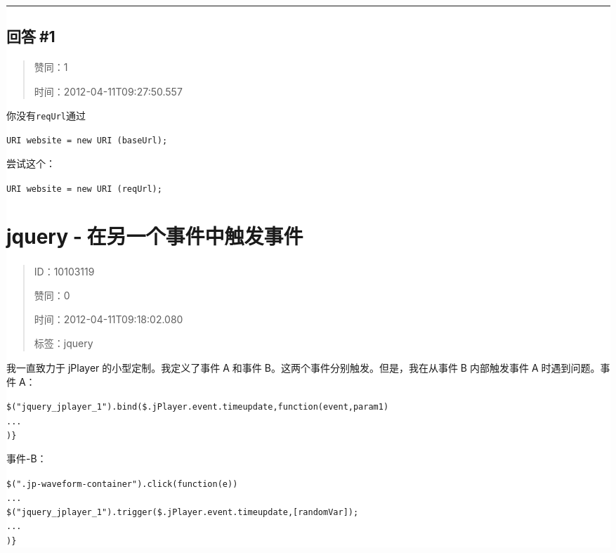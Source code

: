 * * *

## 回答 #1

> 赞同：1
> 
> 时间：2012-04-11T09:27:50.557

你没有`reqUrl`通过

```
URI website = new URI (baseUrl); 
```

尝试这个：

```
URI website = new URI (reqUrl); 
```

# jquery - 在另一个事件中触发事件

> ID：10103119
> 
> 赞同：0
> 
> 时间：2012-04-11T09:18:02.080
> 
> 标签：jquery

我一直致力于 jPlayer 的小型定制。我定义了事件 A 和事件 B。这两个事件分别触发。但是，我在从事件 B 内部触发事件 A 时遇到问题。事件 A：

```
$("jquery_jplayer_1").bind($.jPlayer.event.timeupdate,function(event,param1)
...
)} 
```

事件-B：

```
$(".jp-waveform-container").click(function(e))
...
$("jquery_jplayer_1").trigger($.jPlayer.event.timeupdate,[randomVar]);
...
)} 
